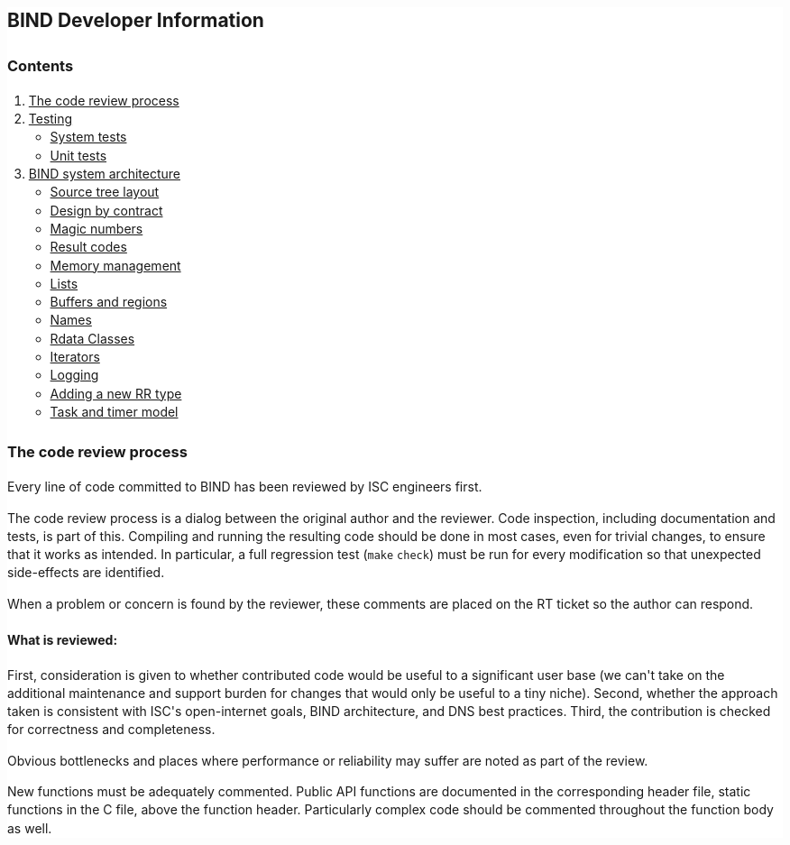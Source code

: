 ## BIND Developer Information

### Contents

1. [The code review process](#reviews)
1. [Testing](#testing)
    * [System tests](#systest)
    * [Unit tests](#unittest)
1. [BIND system architecture](#arch)
    * [Source tree layout](#layout)
    * [Design by contract](#dbc)
    * [Magic numbers](#magic)
    * [Result codes](#results)
    * [Memory management](#mem)
    * [Lists](#lists)
    * [Buffers and regions](#buffers)
    * [Names](#names)
    * [Rdata Classes](#rdata)
    * [Iterators](#iterators)
    * [Logging](#logging)
    * [Adding a new RR type](#rrtype)
    * [Task and timer model](#tasks)

### <a name="reviews"></a>The code review process

Every line of code committed to BIND has been reviewed by ISC engineers
first.

The code review process is a dialog between the original author and the
reviewer.  Code inspection, including documentation and tests, is part of
this.  Compiling and running the resulting code should be done in most
cases, even for trivial changes, to ensure that it works as intended. In
particular, a full regression test (`make` `check`) must be run for every
modification so that unexpected side-effects are identified.

When a problem or concern is found by the reviewer, these comments are
placed on the RT ticket so the author can respond.

#### What is reviewed:

First, consideration is given to whether contributed code would
be useful to a significant user base (we can't take on the additional
maintenance and support burden for changes that would only be useful
to a tiny niche).  Second, whether the approach taken is consistent
with ISC's open-internet goals, BIND architecture, and DNS best
practices.  Third, the contribution is checked for correctness and
completeness.

Obvious bottlenecks and places where performance or reliability may suffer
are noted as part of the review.

New functions must be adequately commented. Public API functions are
documented in the corresponding header file, static functions in the C
file, above the function header.  Particularly complex code should be
commented throughout the function body as well.

